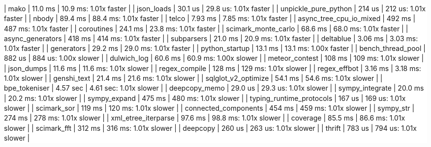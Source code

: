 | mako                       | 11.0 ms                                                                | 10.9 ms: 1.01x faster                                               |
| json_loads                 | 30.1 us                                                                | 29.8 us: 1.01x faster                                               |
| unpickle_pure_python       | 214 us                                                                 | 212 us: 1.01x faster                                                |
| nbody                      | 89.4 ms                                                                | 88.4 ms: 1.01x faster                                               |
| telco                      | 7.93 ms                                                                | 7.85 ms: 1.01x faster                                               |
| async_tree_cpu_io_mixed    | 492 ms                                                                 | 487 ms: 1.01x faster                                                |
| coroutines                 | 24.1 ms                                                                | 23.8 ms: 1.01x faster                                               |
| scimark_monte_carlo        | 68.6 ms                                                                | 68.0 ms: 1.01x faster                                               |
| async_generators           | 418 ms                                                                 | 414 ms: 1.01x faster                                                |
| subparsers                 | 21.0 ms                                                                | 20.9 ms: 1.01x faster                                               |
| deltablue                  | 3.06 ms                                                                | 3.03 ms: 1.01x faster                                               |
| generators                 | 29.2 ms                                                                | 29.0 ms: 1.01x faster                                               |
| python_startup             | 13.1 ms                                                                | 13.1 ms: 1.00x faster                                               |
| bench_thread_pool          | 882 us                                                                 | 884 us: 1.00x slower                                                |
| dulwich_log                | 60.6 ms                                                                | 60.9 ms: 1.00x slower                                               |
| meteor_contest             | 108 ms                                                                 | 109 ms: 1.01x slower                                                |
| json_dumps                 | 11.6 ms                                                                | 11.6 ms: 1.01x slower                                               |
| regex_compile              | 128 ms                                                                 | 129 ms: 1.01x slower                                                |
| regex_effbot               | 3.16 ms                                                                | 3.18 ms: 1.01x slower                                               |
| genshi_text                | 21.4 ms                                                                | 21.6 ms: 1.01x slower                                               |
| sqlglot_v2_optimize        | 54.1 ms                                                                | 54.6 ms: 1.01x slower                                               |
| bpe_tokeniser              | 4.57 sec                                                               | 4.61 sec: 1.01x slower                                              |
| deepcopy_memo              | 29.0 us                                                                | 29.3 us: 1.01x slower                                               |
| sympy_integrate            | 20.0 ms                                                                | 20.2 ms: 1.01x slower                                               |
| sympy_expand               | 475 ms                                                                 | 480 ms: 1.01x slower                                                |
| typing_runtime_protocols   | 167 us                                                                 | 169 us: 1.01x slower                                                |
| scimark_sor                | 119 ms                                                                 | 120 ms: 1.01x slower                                                |
| connected_components       | 454 ms                                                                 | 459 ms: 1.01x slower                                                |
| sympy_str                  | 274 ms                                                                 | 278 ms: 1.01x slower                                                |
| xml_etree_iterparse        | 97.6 ms                                                                | 98.8 ms: 1.01x slower                                               |
| coverage                   | 85.5 ms                                                                | 86.6 ms: 1.01x slower                                               |
| scimark_fft                | 312 ms                                                                 | 316 ms: 1.01x slower                                                |
| deepcopy                   | 260 us                                                                 | 263 us: 1.01x slower                                                |
| thrift                     | 783 us                                                                 | 794 us: 1.01x slower                                                |